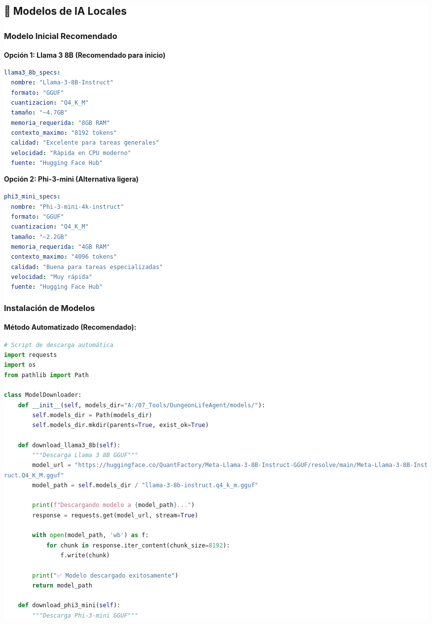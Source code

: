 
## 💾 Modelos de IA Locales

### Modelo Inicial Recomendado

**Opción 1: Llama 3 8B (Recomendado para inicio)**
```yaml
llama3_8b_specs:
  nombre: "Llama-3-8B-Instruct"
  formato: "GGUF"
  cuantizacion: "Q4_K_M"
  tamaño: "~4.7GB"
  memoria_requerida: "8GB RAM"
  contexto_maximo: "8192 tokens"
  calidad: "Excelente para tareas generales"
  velocidad: "Rápida en CPU moderno"
  fuente: "Hugging Face Hub"
```

**Opción 2: Phi-3-mini (Alternativa ligera)**
```yaml
phi3_mini_specs:
  nombre: "Phi-3-mini-4k-instruct"
  formato: "GGUF"
  cuantizacion: "Q4_K_M"
  tamaño: "~2.2GB"
  memoria_requerida: "4GB RAM"
  contexto_maximo: "4096 tokens"
  calidad: "Buena para tareas especializadas"
  velocidad: "Muy rápida"
  fuente: "Hugging Face Hub"
```

### Instalación de Modelos

**Método Automatizado (Recomendado):**
```python
# Script de descarga automática
import requests
import os
from pathlib import Path

class ModelDownloader:
    def __init__(self, models_dir="A:/07_Tools/DungeonLifeAgent/models/"):
        self.models_dir = Path(models_dir)
        self.models_dir.mkdir(parents=True, exist_ok=True)

    def download_llama3_8b(self):
        """Descarga Llama 3 8B GGUF"""
        model_url = "https://huggingface.co/QuantFactory/Meta-Llama-3-8B-Instruct-GGUF/resolve/main/Meta-Llama-3-8B-Instruct.Q4_K_M.gguf"
        model_path = self.models_dir / "llama-3-8b-instruct.q4_k_m.gguf"

        print(f"Descargando modelo a {model_path}...")
        response = requests.get(model_url, stream=True)

        with open(model_path, 'wb') as f:
            for chunk in response.iter_content(chunk_size=8192):
                f.write(chunk)

        print("✅ Modelo descargado exitosamente")
        return model_path

    def download_phi3_mini(self):
        """Descarga Phi-3-mini GGUF"""
```